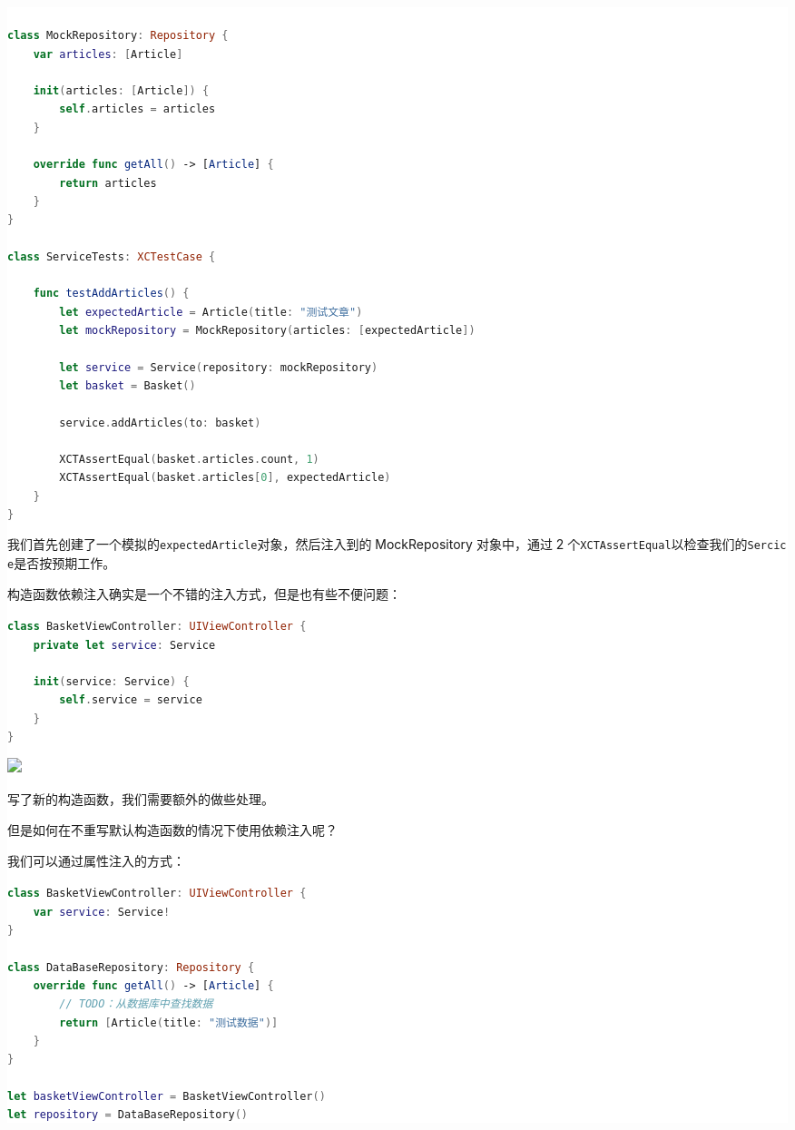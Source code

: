 ```swift

class MockRepository: Repository {
    var articles: [Article]

    init(articles: [Article]) {
        self.articles = articles
    }

    override func getAll() -> [Article] {
        return articles
    }
}

class ServiceTests: XCTestCase {

    func testAddArticles() {
        let expectedArticle = Article(title: "测试文章")
        let mockRepository = MockRepository(articles: [expectedArticle])

        let service = Service(repository: mockRepository)
        let basket = Basket()

        service.addArticles(to: basket)

        XCTAssertEqual(basket.articles.count, 1)
        XCTAssertEqual(basket.articles[0], expectedArticle)
    }
}
```

我们首先创建了一个模拟的`expectedArticle`对象，然后注入到的 MockRepository 对象中，通过 2 个`XCTAssertEqual`以检查我们的`Sercice`是否按预期工作。

构造函数依赖注入确实是一个不错的注入方式，但是也有些不便问题：

```swift
class BasketViewController: UIViewController {
    private let service: Service

    init(service: Service) {
        self.service = service
    }
}
```

![](https://p3-juejin.byteimg.com/tos-cn-i-k3u1fbpfcp/aa453d2c9b134d03a21ff778cbc15925~tplv-k3u1fbpfcp-zoom-1.image)

写了新的构造函数，我们需要额外的做些处理。

但是如何在不重写默认构造函数的情况下使用依赖注入呢？

我们可以通过属性注入的方式：

```swift
class BasketViewController: UIViewController {
    var service: Service!
}

class DataBaseRepository: Repository {
    override func getAll() -> [Article] {
        // TODO：从数据库中查找数据
        return [Article(title: "测试数据")]
    }
}

let basketViewController = BasketViewController()
let repository = DataBaseRepository()
```